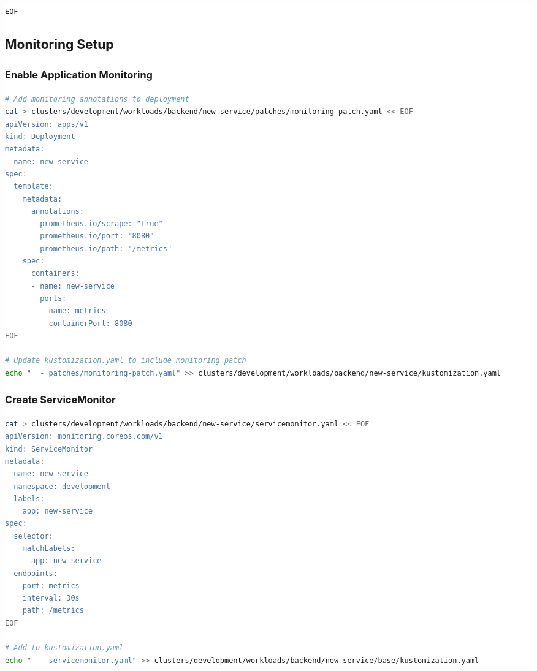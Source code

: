 ```bash
EOF
```

## Monitoring Setup

### Enable Application Monitoring

```bash
# Add monitoring annotations to deployment
cat > clusters/development/workloads/backend/new-service/patches/monitoring-patch.yaml << EOF
apiVersion: apps/v1
kind: Deployment
metadata:
  name: new-service
spec:
  template:
    metadata:
      annotations:
        prometheus.io/scrape: "true"
        prometheus.io/port: "8080"
        prometheus.io/path: "/metrics"
    spec:
      containers:
      - name: new-service
        ports:
        - name: metrics
          containerPort: 8080
EOF

# Update kustomization.yaml to include monitoring patch
echo "  - patches/monitoring-patch.yaml" >> clusters/development/workloads/backend/new-service/kustomization.yaml
```

### Create ServiceMonitor

```bash
cat > clusters/development/workloads/backend/new-service/servicemonitor.yaml << EOF
apiVersion: monitoring.coreos.com/v1
kind: ServiceMonitor
metadata:
  name: new-service
  namespace: development
  labels:
    app: new-service
spec:
  selector:
    matchLabels:
      app: new-service
  endpoints:
  - port: metrics
    interval: 30s
    path: /metrics
EOF

# Add to kustomization.yaml
echo "  - servicemonitor.yaml" >> clusters/development/workloads/backend/new-service/base/kustomization.yaml
```
